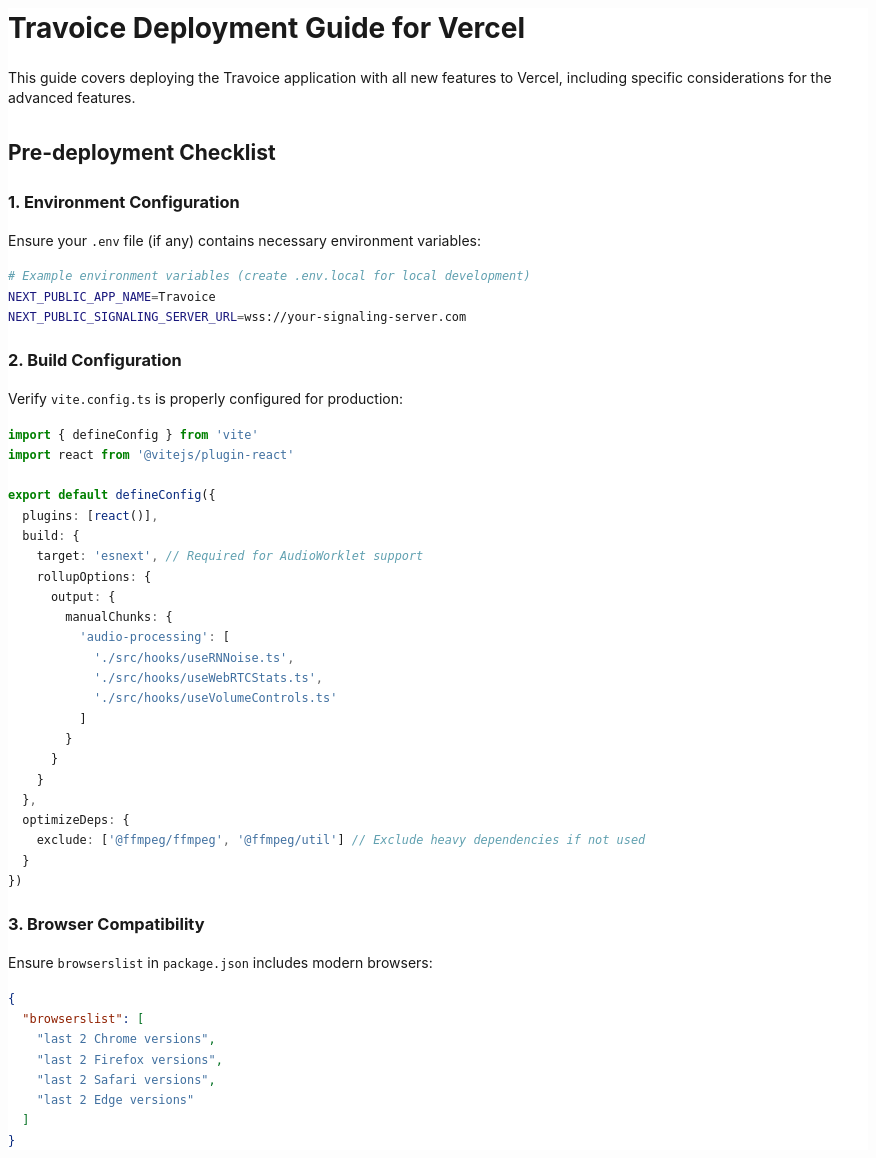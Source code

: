# Travoice Deployment Guide for Vercel

This guide covers deploying the Travoice application with all new features to Vercel, including specific considerations for the advanced features.

## Pre-deployment Checklist

### 1. Environment Configuration

Ensure your `.env` file (if any) contains necessary environment variables:
```bash
# Example environment variables (create .env.local for local development)
NEXT_PUBLIC_APP_NAME=Travoice
NEXT_PUBLIC_SIGNALING_SERVER_URL=wss://your-signaling-server.com
```

### 2. Build Configuration

Verify `vite.config.ts` is properly configured for production:
```typescript
import { defineConfig } from 'vite'
import react from '@vitejs/plugin-react'

export default defineConfig({
  plugins: [react()],
  build: {
    target: 'esnext', // Required for AudioWorklet support
    rollupOptions: {
      output: {
        manualChunks: {
          'audio-processing': [
            './src/hooks/useRNNoise.ts',
            './src/hooks/useWebRTCStats.ts',
            './src/hooks/useVolumeControls.ts'
          ]
        }
      }
    }
  },
  optimizeDeps: {
    exclude: ['@ffmpeg/ffmpeg', '@ffmpeg/util'] // Exclude heavy dependencies if not used
  }
})
```

### 3. Browser Compatibility

Ensure `browserslist` in `package.json` includes modern browsers:
```json
{
  "browserslist": [
    "last 2 Chrome versions",
    "last 2 Firefox versions",
    "last 2 Safari versions",
    "last 2 Edge versions"
  ]
}
```
